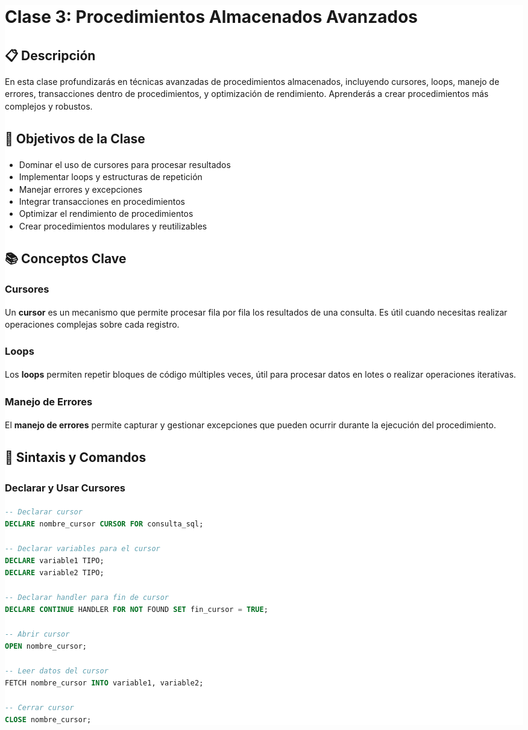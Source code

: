 # Clase 3: Procedimientos Almacenados Avanzados

## 📋 Descripción

En esta clase profundizarás en técnicas avanzadas de procedimientos almacenados, incluyendo cursores, loops, manejo de errores, transacciones dentro de procedimientos, y optimización de rendimiento. Aprenderás a crear procedimientos más complejos y robustos.

## 🎯 Objetivos de la Clase

- Dominar el uso de cursores para procesar resultados
- Implementar loops y estructuras de repetición
- Manejar errores y excepciones
- Integrar transacciones en procedimientos
- Optimizar el rendimiento de procedimientos
- Crear procedimientos modulares y reutilizables

## 📚 Conceptos Clave

### Cursores

Un **cursor** es un mecanismo que permite procesar fila por fila los resultados de una consulta. Es útil cuando necesitas realizar operaciones complejas sobre cada registro.

### Loops

Los **loops** permiten repetir bloques de código múltiples veces, útil para procesar datos en lotes o realizar operaciones iterativas.

### Manejo de Errores

El **manejo de errores** permite capturar y gestionar excepciones que pueden ocurrir durante la ejecución del procedimiento.

## 🔧 Sintaxis y Comandos

### Declarar y Usar Cursores

```sql
-- Declarar cursor
DECLARE nombre_cursor CURSOR FOR consulta_sql;

-- Declarar variables para el cursor
DECLARE variable1 TIPO;
DECLARE variable2 TIPO;

-- Declarar handler para fin de cursor
DECLARE CONTINUE HANDLER FOR NOT FOUND SET fin_cursor = TRUE;

-- Abrir cursor
OPEN nombre_cursor;

-- Leer datos del cursor
FETCH nombre_cursor INTO variable1, variable2;

-- Cerrar cursor
CLOSE nombre_cursor;
```
